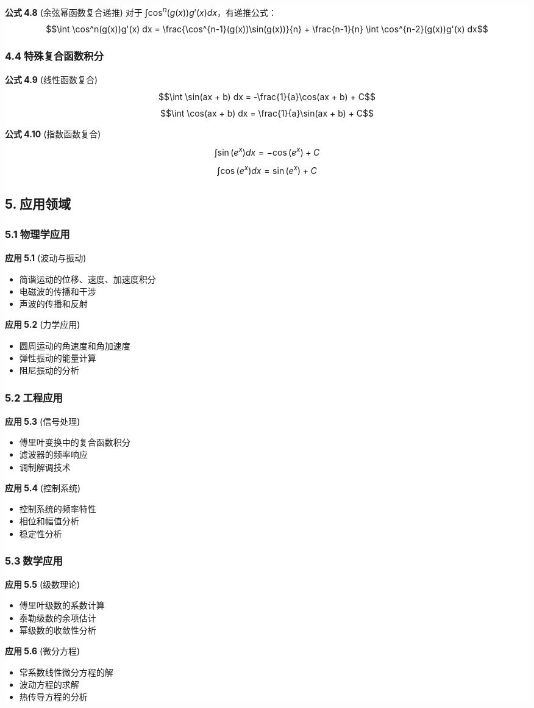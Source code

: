 **公式 4.8** (余弦幂函数复合递推)
对于 $\int \cos^n(g(x))g'(x) dx$，有递推公式：
$$\int \cos^n(g(x))g'(x) dx = \frac{\cos^{n-1}(g(x))\sin(g(x))}{n} + \frac{n-1}{n} \int \cos^{n-2}(g(x))g'(x) dx$$

### 4.4 特殊复合函数积分

**公式 4.9** (线性函数复合)
$$\int \sin(ax + b) dx = -\frac{1}{a}\cos(ax + b) + C$$
$$\int \cos(ax + b) dx = \frac{1}{a}\sin(ax + b) + C$$

**公式 4.10** (指数函数复合)
$$\int \sin(e^x) dx = -\cos(e^x) + C$$
$$\int \cos(e^x) dx = \sin(e^x) + C$$

## 5. 应用领域

### 5.1 物理学应用

**应用 5.1** (波动与振动)

- 简谐运动的位移、速度、加速度积分
- 电磁波的传播和干涉
- 声波的传播和反射

**应用 5.2** (力学应用)

- 圆周运动的角速度和角加速度
- 弹性振动的能量计算
- 阻尼振动的分析

### 5.2 工程应用

**应用 5.3** (信号处理)

- 傅里叶变换中的复合函数积分
- 滤波器的频率响应
- 调制解调技术

**应用 5.4** (控制系统)

- 控制系统的频率特性
- 相位和幅值分析
- 稳定性分析

### 5.3 数学应用

**应用 5.5** (级数理论)

- 傅里叶级数的系数计算
- 泰勒级数的余项估计
- 幂级数的收敛性分析

**应用 5.6** (微分方程)

- 常系数线性微分方程的解
- 波动方程的求解
- 热传导方程的分析
